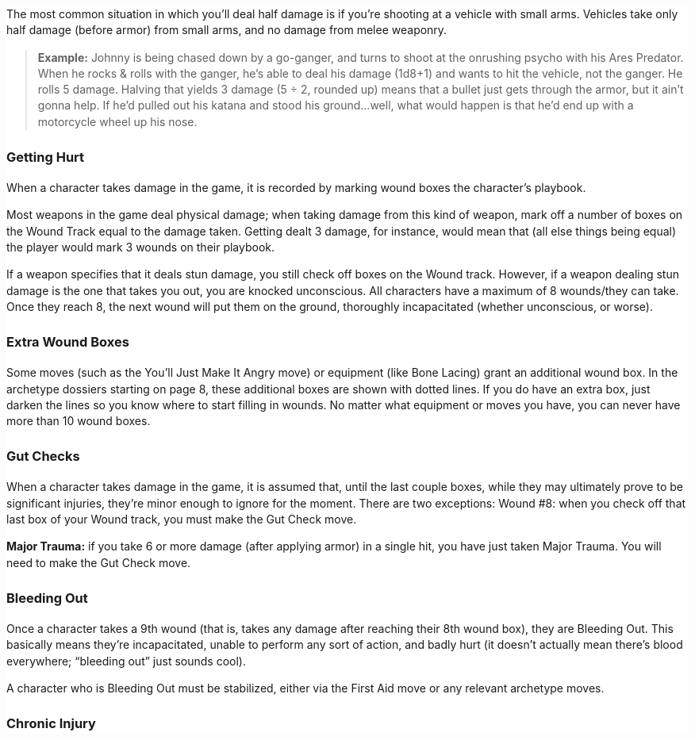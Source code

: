 The most common situation in which you’ll deal half damage is if you’re shooting at a vehicle with small arms. Vehicles take only half damage (before armor) from small arms, and no damage from melee weaponry.

> **Example:** Johnny is being chased down by a go-ganger, and turns to shoot at the onrushing psycho with his Ares Predator. When he rocks & rolls with the ganger, he’s able to deal his damage (1d8+1) and wants to hit the vehicle, not the ganger. He rolls 5 damage. Halving that yields 3 damage (5 ÷ 2, rounded up) means that a bullet just gets through the armor, but it ain’t gonna help. If he’d pulled out his katana and stood his ground…well, what would happen is that he’d end up with a motorcycle wheel up his nose.

### Getting Hurt

When a character takes damage in the game, it is recorded by marking wound boxes the character’s playbook.

Most weapons in the game deal physical damage; when taking damage from this kind of weapon, mark off a number of boxes on the Wound Track equal to the damage taken. Getting dealt 3 damage, for instance, would mean that (all else things being equal) the player would mark 3 wounds on their playbook.

If a weapon specifies that it deals stun damage, you still check off boxes on the Wound track. However, if a weapon dealing stun damage is the one that takes you out, you are knocked unconscious. All characters have a maximum of 8 wounds/they can take. Once they reach 8, the next wound will put them on the ground, thoroughly incapacitated (whether unconscious, or worse).

### Extra Wound Boxes

Some moves (such as the You’ll Just Make It Angry move) or equipment (like Bone Lacing) grant an additional wound box. In the archetype dossiers starting on page 8, these additional boxes are shown with dotted lines. If you do have an extra box, just darken the lines so you know where to start filling in wounds. No matter what equipment or moves you have, you can never have more than 10 wound boxes.

### Gut Checks

When a character takes damage in the game, it is assumed that, until the last couple boxes, while they may ultimately prove to be significant injuries, they’re minor enough to ignore for the moment. There are two exceptions: Wound #8: when you check off that last box of your Wound track, you must make the Gut Check move.

**Major Trauma:** if you take 6 or more damage (after applying armor) in a single hit, you have just taken Major Trauma. You will need to make the Gut Check move.

### Bleeding Out

Once a character takes a 9th wound (that is, takes any damage after reaching their 8th wound box), they are Bleeding Out. This basically means they’re incapacitated, unable to perform any sort of action, and badly hurt (it doesn’t actually mean there’s blood everywhere; “bleeding out” just sounds cool).

A character who is Bleeding Out must be stabilized, either via the First Aid move or any relevant archetype moves.

### Chronic Injury
